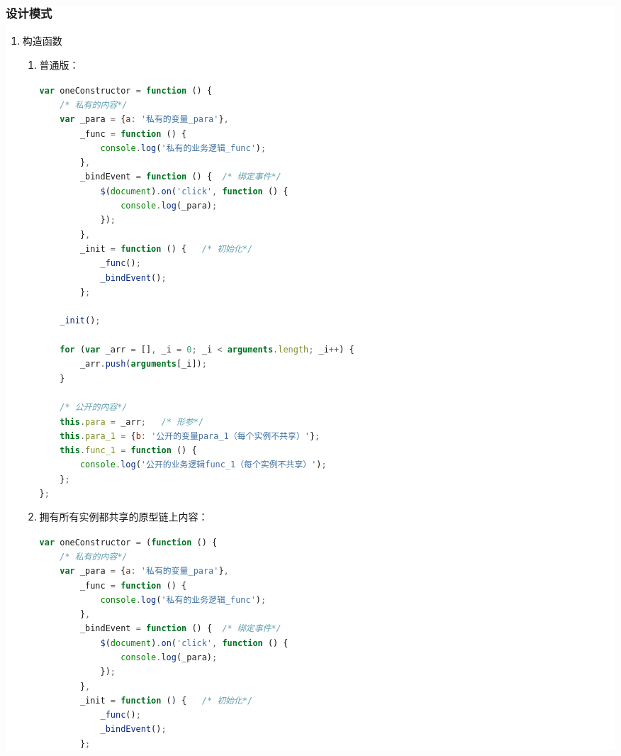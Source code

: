 ### 设计模式
1. 构造函数

    1. 普通版：

        ```javascript
        var oneConstructor = function () {
            /* 私有的内容*/
            var _para = {a: '私有的变量_para'},
                _func = function () {
                    console.log('私有的业务逻辑_func');
                },
                _bindEvent = function () {  /* 绑定事件*/
                    $(document).on('click', function () {
                        console.log(_para);
                    });
                },
                _init = function () {   /* 初始化*/
                    _func();
                    _bindEvent();
                };

            _init();

            for (var _arr = [], _i = 0; _i < arguments.length; _i++) {
                _arr.push(arguments[_i]);
            }

            /* 公开的内容*/
            this.para = _arr;   /* 形参*/
            this.para_1 = {b: '公开的变量para_1（每个实例不共享）'};
            this.func_1 = function () {
                console.log('公开的业务逻辑func_1（每个实例不共享）');
            };
        };
        ```
    2. 拥有所有实例都共享的原型链上内容：

        ```javascript
        var oneConstructor = (function () {
            /* 私有的内容*/
            var _para = {a: '私有的变量_para'},
                _func = function () {
                    console.log('私有的业务逻辑_func');
                },
                _bindEvent = function () {  /* 绑定事件*/
                    $(document).on('click', function () {
                        console.log(_para);
                    });
                },
                _init = function () {   /* 初始化*/
                    _func();
                    _bindEvent();
                };
